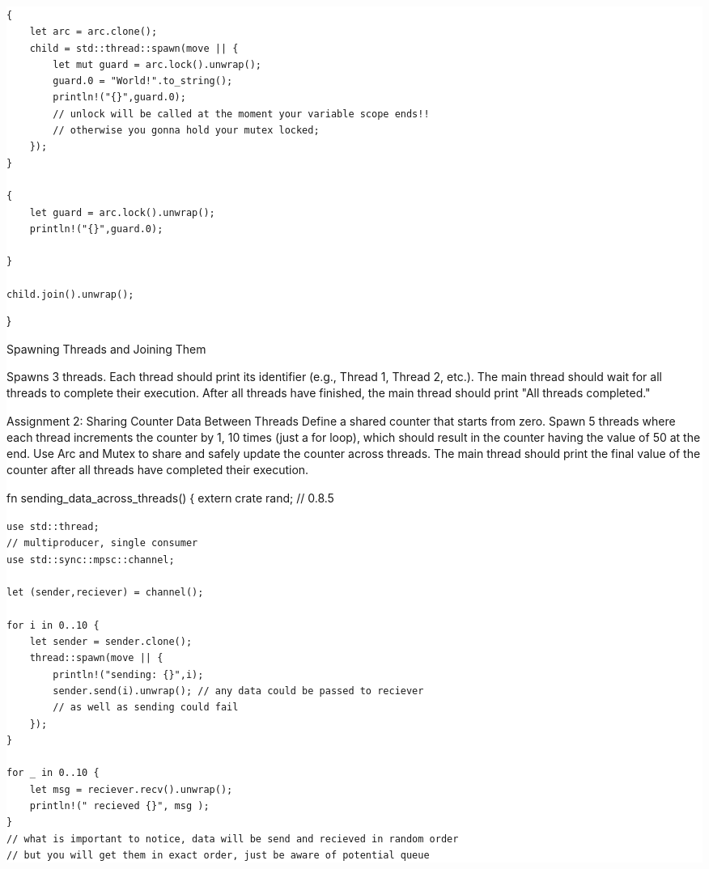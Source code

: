     { 
        let arc = arc.clone();
        child = std::thread::spawn(move || { 
            let mut guard = arc.lock().unwrap();
            guard.0 = "World!".to_string();
            println!("{}",guard.0);
            // unlock will be called at the moment your variable scope ends!!
            // otherwise you gonna hold your mutex locked;
        });
    }
    
    {
        let guard = arc.lock().unwrap();
        println!("{}",guard.0);
        
    }
    
    child.join().unwrap();
    
}



Spawning Threads and Joining Them

Spawns 3 threads.
Each thread should print its identifier (e.g., Thread 1, Thread 2, etc.).
The main thread should wait for all threads to complete their execution.
After all threads have finished, the main thread should print "All threads completed."

Assignment 2: Sharing Counter Data Between Threads
Define a shared counter that starts from zero.
Spawn 5 threads where each thread increments the counter by 1, 10 times (just a for loop), which should result in the counter having the value of 50 at the end.
Use Arc and Mutex to share and safely update the counter across threads.
The main thread should print the final value of the counter after all threads have completed their execution.

fn sending_data_across_threads() {
    extern crate rand; // 0.8.5

    use std::thread;
    // multiproducer, single consumer
    use std::sync::mpsc::channel;

    let (sender,reciever) = channel();

    for i in 0..10 {
        let sender = sender.clone();
        thread::spawn(move || {
            println!("sending: {}",i);
            sender.send(i).unwrap(); // any data could be passed to reciever
            // as well as sending could fail
        });
    }

    for _ in 0..10 {
        let msg = reciever.recv().unwrap();
        println!(" recieved {}", msg );
    }
    // what is important to notice, data will be send and recieved in random order
    // but you will get them in exact order, just be aware of potential queue
